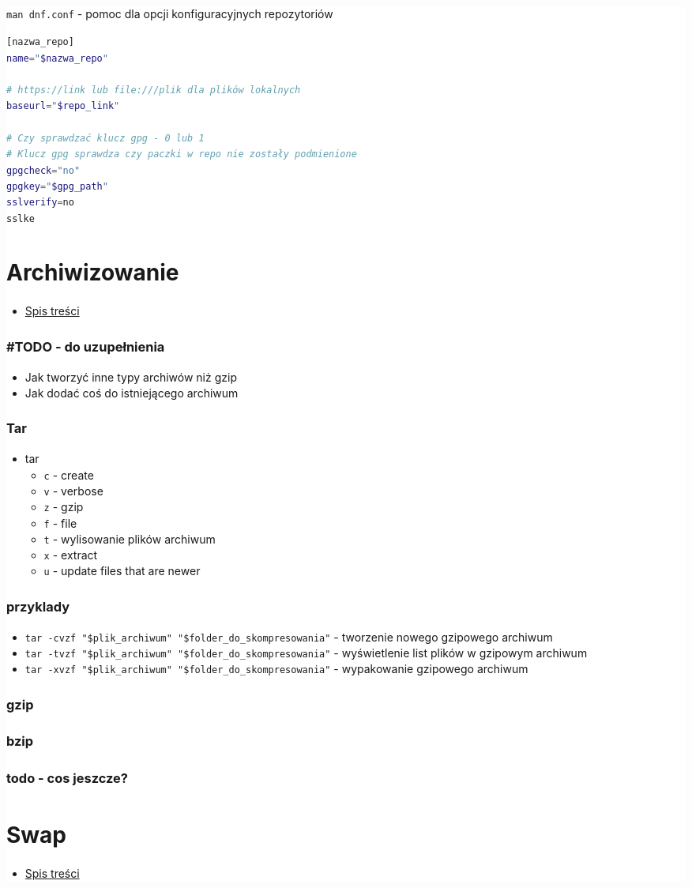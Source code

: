 ```man dnf.conf``` - pomoc dla opcji konfiguracyjnych repozytoriów
```bash
[nazwa_repo]
name="$nazwa_repo"

# https://link lub file:///plik dla plików lokalnych
baseurl="$repo_link"

# Czy sprawdzać klucz gpg - 0 lub 1 
# Klucz gpg sprawdza czy paczki w repo nie zostały podmienione
gpgcheck="no" 
gpgkey="$gpg_path"
sslverify=no
sslke
```


# Archiwizowanie 
- [Spis treści](#spis-tre%C5%9Bci)

### #TODO - do uzupełnienia
- Jak tworzyć inne typy archiwów niż gzip 
- Jak dodać coś do istniejącego archiwum 

### Tar
- tar
    - ```c``` - create
    - ```v``` - verbose 
    - ```z``` - gzip
    - ```f``` - file  
    - ```t``` - wylisowanie plików archiwum 
    - ```x``` - extract 
    - ```u``` - update files that are newer 

### przyklady
- ```tar -cvzf "$plik_archiwum" "$folder_do_skompresowania"``` - tworzenie nowego gzipowego archiwum 
- ```tar -tvzf "$plik_archiwum" "$folder_do_skompresowania"``` - wyświetlenie list plików w gzipowym archiwum 
- ```tar -xvzf "$plik_archiwum" "$folder_do_skompresowania"``` - wypakowanie gzipowego archiwum

### gzip

### bzip

### todo - cos jeszcze?

# Swap
- [Spis treści](#spis-tre%C5%9Bci)
